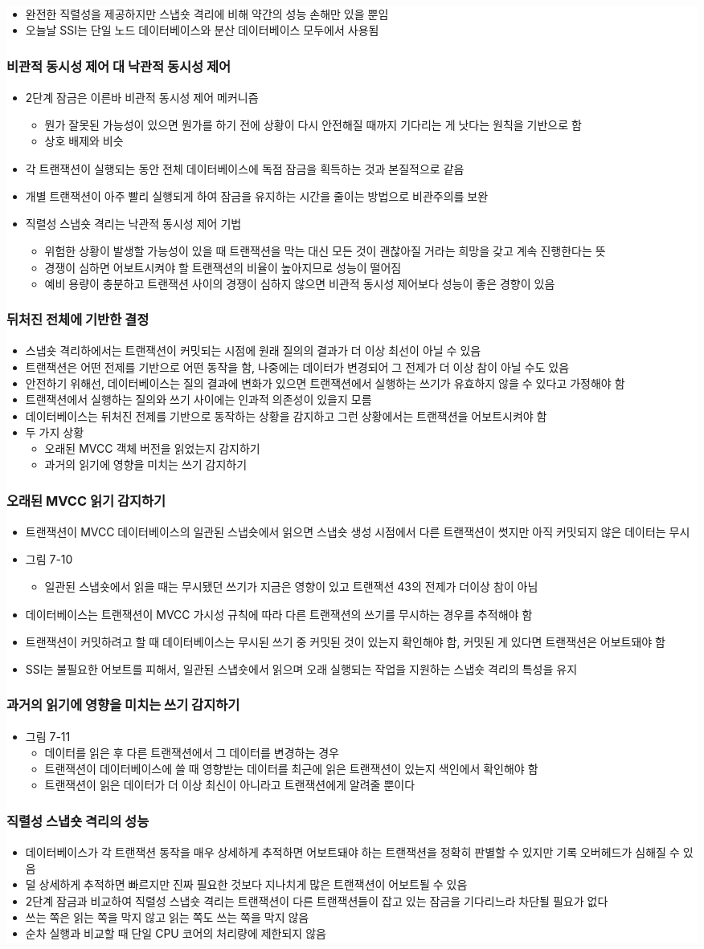 - 완전한 직렬성을 제공하지만 스냅숏 격리에 비해 약간의 성능 손해만 있을 뿐임
- 오늘날 SSI는 단일 노드 데이터베이스와 분산 데이터베이스 모두에서 사용됨

### 비관적 동시성 제어 대 낙관적 동시성 제어

- 2단계 잠금은 이른바 비관적 동시성 제어 메커니즘
  - 뭔가 잘못된 가능성이 있으면 뭔가를 하기 전에 상황이 다시 안전해질 때까지 기다리는 게 낫다는 원칙을 기반으로 함
  - 상호 배제와 비슷

- 각 트랜잭션이 실행되는 동안 전체 데이터베이스에 독점 잠금을 획득하는 것과 본질적으로 같음
- 개별 트랜잭션이 아주 빨리 실행되게 하여 잠금을 유지하는 시간을 줄이는 방법으로 비관주의를 보완
- 직렬성 스냅숏 격리는 낙관적 동시성 제어 기법
  - 위험한 상황이 발생할 가능성이 있을 때 트랜잭션을 막는 대신 모든 것이 괜찮아질 거라는 희망을 갖고 계속 진행한다는 뜻
  - 경쟁이 심하면 어보트시켜야 할 트랜잭션의 비율이 높아지므로 성능이 떨어짐
  - 예비 용량이 충분하고 트랜잭션 사이의 경쟁이 심하지 않으면 비관적 동시성 제어보다 성능이 좋은 경향이 있음

### 뒤처진 전체에 기반한 결정

- 스냅숏 격리하에서는 트랜잭션이 커밋되는 시점에 원래 질의의 결과가 더 이상 최선이 아닐 수 있음
- 트랜잭션은 어떤 전제를 기반으로 어떤 동작을 함, 나중에는 데이터가 변경되어 그 전제가 더 이상 참이 아닐 수도 있음
- 안전하기 위해선, 데이터베이스는 질의 결과에 변화가 있으면 트랜잭션에서 실행하는 쓰기가 유효하지 않을 수 있다고 가정해야 함
- 트랜잭션에서 실행하는 질의와 쓰기 사이에는 인과적 의존성이 있을지 모름
- 데이터베이스는 뒤처진 전제를 기반으로 동작하는 상황을 감지하고 그런 상황에서는 트랜잭션을 어보트시켜야 함
- 두 가지 상황
  - 오래된 MVCC 객체 버전을 읽었는지 감지하기
  - 과거의 읽기에 영향을 미치는 쓰기 감지하기

### 오래된 MVCC 읽기 감지하기

- 트랜잭션이 MVCC 데이터베이스의 일관된 스냅숏에서 읽으면 스냅숏 생성 시점에서 다른 트랜잭션이 썻지만 아직 커밋되지 않은 데이터는 무시
- 그림 7-10
  - 일관된 스냅숏에서 읽을 때는 무시됐던 쓰기가 지금은 영향이 있고 트랜잭션 43의 전제가 더이상 참이 아님

- 데이터베이스는 트랜잭션이 MVCC 가시성 규칙에 따라 다른 트랜잭션의 쓰기를 무시하는 경우를 추적해야 함
- 트랜잭션이 커밋하려고 할 때 데이터베이스는 무시된 쓰기 중 커밋된 것이 있는지 확인해야 함, 커밋된 게 있다면 트랜잭션은 어보트돼야 함
- SSI는 불필요한 어보트를 피해서, 일관된 스냅숏에서 읽으며 오래 실행되는 작업을 지원하는 스냅숏 격리의 특성을 유지

### 과거의 읽기에 영향을 미치는 쓰기 감지하기

- 그림 7-11
  - 데이터를 읽은 후 다른 트랜잭션에서 그 데이터를 변경하는 경우
  - 트랜잭션이 데이터베이스에 쓸 때 영향받는 데이터를 최근에 읽은 트랜잭션이 있는지 색인에서 확인해야 함
  - 트랜잭션이 읽은 데이터가 더 이상 최신이 아니라고 트랜잭션에게 알려줄 뿐이다

### 직렬성 스냅숏 격리의 성능

- 데이터베이스가 각 트랜잭션 동작을 매우 상세하게 추적하면 어보트돼야 하는 트랜잭션을 정확히 판별할 수 있지만 기록 오버헤드가 심해질 수 있음
- 덜 상세하게 추적하면 빠르지만 진짜 필요한 것보다 지나치게 많은 트랜잭션이 어보트될 수 있음
- 2단계 잠금과 비교하여 직렬성 스냅숏 격리는 트랜잭션이 다른 트랜잭션들이 잡고 있는 잠금을 기다리느라 차단될 필요가 없다
- 쓰는 쪽은 읽는 쪽을 막지 않고 읽는 쪽도 쓰는 쪽을 막지 않음
- 순차 실행과 비교할 때 단일 CPU 코어의 처리량에 제한되지 않음